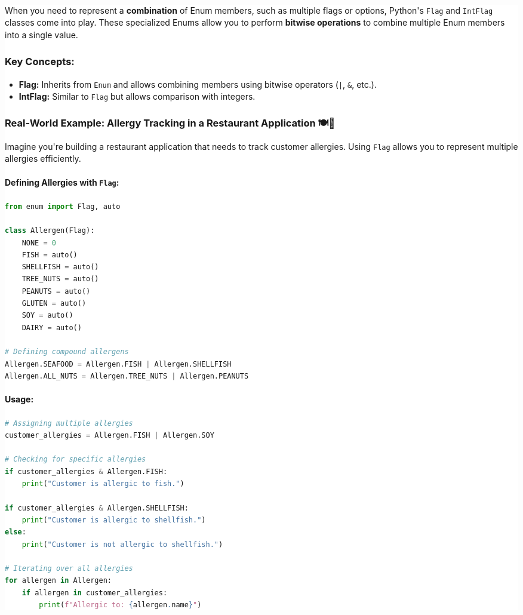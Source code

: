 When you need to represent a **combination** of Enum members, such as multiple flags or options, Python's `Flag` and `IntFlag` classes come into play. These specialized Enums allow you to perform **bitwise operations** to combine multiple Enum members into a single value.

### **Key Concepts:**

- **Flag:** Inherits from `Enum` and allows combining members using bitwise operators (`|`, `&`, etc.).
- **IntFlag:** Similar to `Flag` but allows comparison with integers.

### **Real-World Example: Allergy Tracking in a Restaurant Application 🍽️🚫**

Imagine you're building a restaurant application that needs to track customer allergies. Using `Flag` allows you to represent multiple allergies efficiently.

#### **Defining Allergies with `Flag`:**

```python
from enum import Flag, auto

class Allergen(Flag):
    NONE = 0
    FISH = auto()
    SHELLFISH = auto()
    TREE_NUTS = auto()
    PEANUTS = auto()
    GLUTEN = auto()
    SOY = auto()
    DAIRY = auto()

# Defining compound allergens
Allergen.SEAFOOD = Allergen.FISH | Allergen.SHELLFISH
Allergen.ALL_NUTS = Allergen.TREE_NUTS | Allergen.PEANUTS
```

#### **Usage:**

```python
# Assigning multiple allergies
customer_allergies = Allergen.FISH | Allergen.SOY

# Checking for specific allergies
if customer_allergies & Allergen.FISH:
    print("Customer is allergic to fish.")

if customer_allergies & Allergen.SHELLFISH:
    print("Customer is allergic to shellfish.")
else:
    print("Customer is not allergic to shellfish.")

# Iterating over all allergies
for allergen in Allergen:
    if allergen in customer_allergies:
        print(f"Allergic to: {allergen.name}")
```
